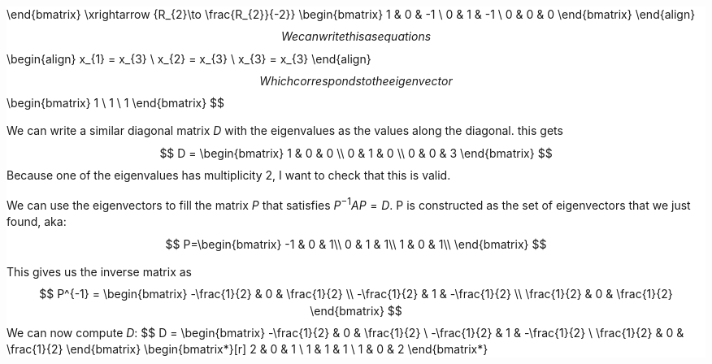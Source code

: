 \end{bmatrix} \xrightarrow {R_{2}\to  \frac{R_{2}}{-2}} 
\begin{bmatrix}
1  & 0 & -1 \\
0 & 1 & -1 \\
0 & 0 & 0
\end{bmatrix} 
\end{align}
$$
We can write this as equations
$$
\begin{align}
x_{1} = x_{3} \\
x_{2} = x_{3} \\
x_{3} = x_{3}
\end{align}
$$
Which corresponds to the eigenvector
$$
\begin{bmatrix}
1 \\ 1  \\ 1
\end{bmatrix}
$$

We can write a similar diagonal matrix $D$ with the eigenvalues as the values along the diagonal.
this gets 
$$
D = \begin{bmatrix}
1 & 0 & 0 \\
0 & 1 & 0 \\
0 & 0 & 3
\end{bmatrix}
$$
Because one of the eigenvalues has multiplicity 2, I want to check that this is valid.

We can use the eigenvectors to fill the matrix $P$ that satisfies
$P^{-1}AP=D$.
P is constructed as the set of eigenvectors that we just found, aka:
$$
P=\begin{bmatrix}
-1  & 0 & 1\\
0  & 1 & 1\\
1 & 0  & 1\\
\end{bmatrix}
$$

This gives us the inverse matrix as
$$
P^{-1} = \begin{bmatrix}
-\frac{1}{2} & 0 & \frac{1}{2} \\
-\frac{1}{2} & 1 & -\frac{1}{2} \\
\frac{1}{2} & 0 & \frac{1}{2}
\end{bmatrix}
$$
We can now compute $D$:
$$
D = \begin{bmatrix}
-\frac{1}{2} & 0 & \frac{1}{2} \\
-\frac{1}{2} & 1 & -\frac{1}{2} \\
\frac{1}{2} & 0 & \frac{1}{2}
\end{bmatrix}
\begin{bmatrix*}[r]
2 & 0 & 1 \\
1 & 1 & 1 \\
1 & 0 & 2
\end{bmatrix*}